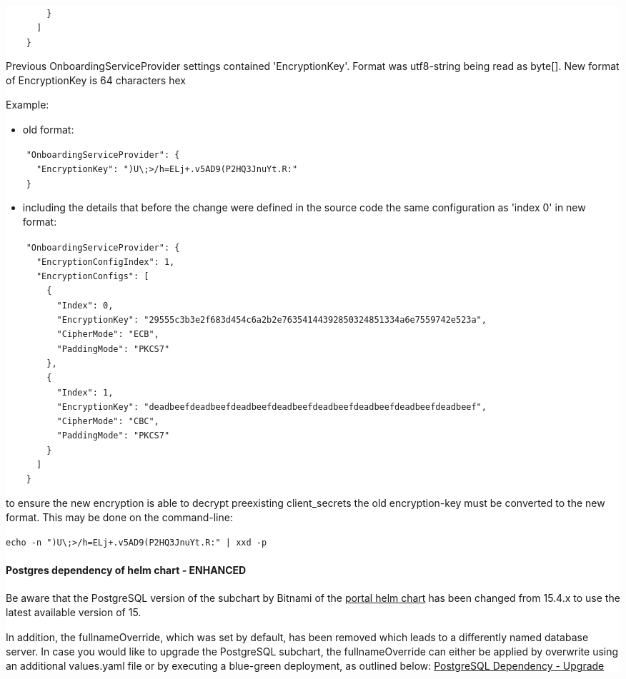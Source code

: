 ```
        }
      ]
    }
```

Previous OnboardingServiceProvider settings contained 'EncryptionKey'. Format was utf8-string being read as byte[].
New format of EncryptionKey is 64 characters hex

Example:

- old format:

```
    "OnboardingServiceProvider": {
      "EncryptionKey": ")U\;>/h=ELj+.v5AD9(P2HQ3JnuYt.R:"
    }
```

- including the details that before the change were defined in the source code the same configuration as 'index 0' in new format:

```
    "OnboardingServiceProvider": {
      "EncryptionConfigIndex": 1,
      "EncryptionConfigs": [
        {
          "Index": 0,
          "EncryptionKey": "29555c3b3e2f683d454c6a2b2e76354144392850324851334a6e7559742e523a",
          "CipherMode": "ECB",
          "PaddingMode": "PKCS7"
        },
        {
          "Index": 1,
          "EncryptionKey": "deadbeefdeadbeefdeadbeefdeadbeefdeadbeefdeadbeefdeadbeefdeadbeef",
          "CipherMode": "CBC",
          "PaddingMode": "PKCS7"
        }
      ]
    }
```

to ensure the new encryption is able to decrypt preexisting client_secrets the old encryption-key must be converted to the new format. This may be done on the command-line:

```
echo -n ")U\;>/h=ELj+.v5AD9(P2HQ3JnuYt.R:" | xxd -p
```

#### Postgres dependency of helm chart - ENHANCED

Be aware that the PostgreSQL version of the subchart by Bitnami of the [portal helm chart](https://github.com/eclipse-tractusx/portal) has been changed from 15.4.x to use the latest available version of 15.

In addition, the fullnameOverride, which was set by default, has been removed which leads to a differently named database server. In case you would like to upgrade the PostgreSQL subchart, the fullnameOverride can either be applied by overwrite using an additional values.yaml file or by executing a blue-green deployment, as outlined below: [PostgreSQL Dependency - Upgrade](#postgresql---upgrade)
